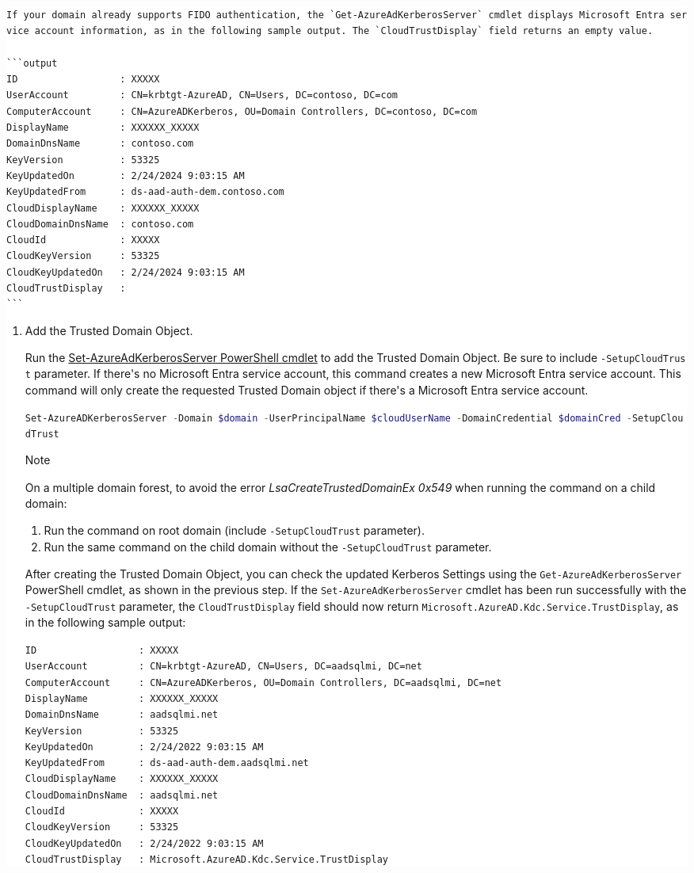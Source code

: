     If your domain already supports FIDO authentication, the `Get-AzureAdKerberosServer` cmdlet displays Microsoft Entra service account information, as in the following sample output. The `CloudTrustDisplay` field returns an empty value.

    ```output
    ID                  : XXXXX
    UserAccount         : CN=krbtgt-AzureAD, CN=Users, DC=contoso, DC=com
    ComputerAccount     : CN=AzureADKerberos, OU=Domain Controllers, DC=contoso, DC=com
    DisplayName         : XXXXXX_XXXXX
    DomainDnsName       : contoso.com
    KeyVersion          : 53325
    KeyUpdatedOn        : 2/24/2024 9:03:15 AM
    KeyUpdatedFrom      : ds-aad-auth-dem.contoso.com
    CloudDisplayName    : XXXXXX_XXXXX
    CloudDomainDnsName  : contoso.com
    CloudId             : XXXXX
    CloudKeyVersion     : 53325
    CloudKeyUpdatedOn   : 2/24/2024 9:03:15 AM
    CloudTrustDisplay   :
    ```

1. Add the Trusted Domain Object.

    Run the [Set-AzureAdKerberosServer PowerShell cmdlet](/azure/active-directory/authentication/howto-authentication-passwordless-security-key-on-premises#create-a-kerberos-server-object) to add the Trusted Domain Object. Be sure to include `-SetupCloudTrust` parameter. If there's no Microsoft Entra service account, this command creates a new Microsoft Entra service account. This command will only create the requested Trusted Domain object if there's a Microsoft Entra service account.

    ```powershell
    Set-AzureADKerberosServer -Domain $domain -UserPrincipalName $cloudUserName -DomainCredential $domainCred -SetupCloudTrust
    ```

    > [!NOTE]  
    > On a multiple domain forest, to avoid the error *LsaCreateTrustedDomainEx 0x549* when running the command on a child domain:
    >
    > 1. Run the command on root domain (include `-SetupCloudTrust` parameter).
    > 1. Run the same command on the child domain without the `-SetupCloudTrust` parameter.

    After creating the Trusted Domain Object, you can check the updated Kerberos Settings using the `Get-AzureAdKerberosServer` PowerShell cmdlet, as shown in the previous step. If the `Set-AzureAdKerberosServer` cmdlet has been run successfully with the `-SetupCloudTrust` parameter, the `CloudTrustDisplay` field should now return `Microsoft.AzureAD.Kdc.Service.TrustDisplay`, as in the following sample output:

    ```output
    ID                  : XXXXX
    UserAccount         : CN=krbtgt-AzureAD, CN=Users, DC=aadsqlmi, DC=net
    ComputerAccount     : CN=AzureADKerberos, OU=Domain Controllers, DC=aadsqlmi, DC=net
    DisplayName         : XXXXXX_XXXXX
    DomainDnsName       : aadsqlmi.net
    KeyVersion          : 53325
    KeyUpdatedOn        : 2/24/2022 9:03:15 AM
    KeyUpdatedFrom      : ds-aad-auth-dem.aadsqlmi.net
    CloudDisplayName    : XXXXXX_XXXXX
    CloudDomainDnsName  : aadsqlmi.net
    CloudId             : XXXXX
    CloudKeyVersion     : 53325
    CloudKeyUpdatedOn   : 2/24/2022 9:03:15 AM
    CloudTrustDisplay   : Microsoft.AzureAD.Kdc.Service.TrustDisplay
    ```

